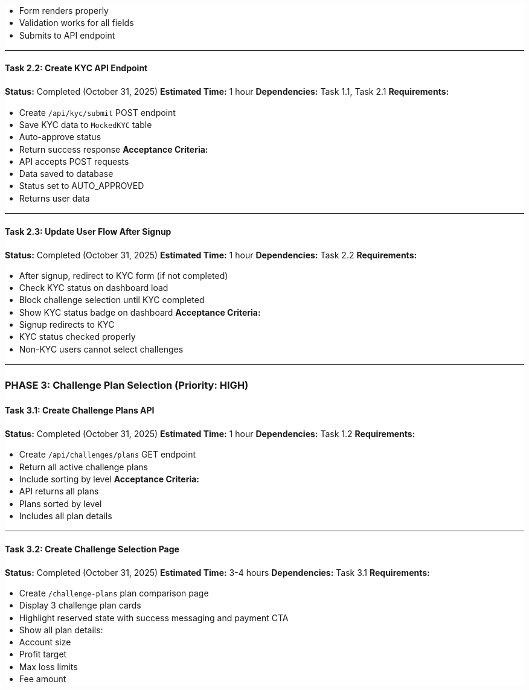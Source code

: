 - Form renders properly
- Validation works for all fields
- Submits to API endpoint
---
#### Task 2.2: Create KYC API Endpoint
**Status:** Completed (October 31, 2025) 
**Estimated Time:** 1 hour 
**Dependencies:** Task 1.1, Task 2.1
**Requirements:**
- Create `/api/kyc/submit` POST endpoint
- Save KYC data to `MockedKYC` table
- Auto-approve status
- Return success response
**Acceptance Criteria:**
- API accepts POST requests
- Data saved to database
- Status set to AUTO_APPROVED
- Returns user data
---
#### Task 2.3: Update User Flow After Signup
**Status:** Completed (October 31, 2025) 
**Estimated Time:** 1 hour 
**Dependencies:** Task 2.2
**Requirements:**
- After signup, redirect to KYC form (if not completed)
- Check KYC status on dashboard load
- Block challenge selection until KYC completed
- Show KYC status badge on dashboard
**Acceptance Criteria:**
- Signup redirects to KYC
- KYC status checked properly
- Non-KYC users cannot select challenges
---
### PHASE 3: Challenge Plan Selection (Priority: HIGH)
#### Task 3.1: Create Challenge Plans API
**Status:** Completed (October 31, 2025) 
**Estimated Time:** 1 hour 
**Dependencies:** Task 1.2
**Requirements:**
- Create `/api/challenges/plans` GET endpoint
- Return all active challenge plans
- Include sorting by level
**Acceptance Criteria:**
- API returns all plans
- Plans sorted by level
- Includes all plan details
---
#### Task 3.2: Create Challenge Selection Page
**Status:** Completed (October 31, 2025) 
**Estimated Time:** 3-4 hours 
**Dependencies:** Task 3.1
**Requirements:**
- Create `/challenge-plans` plan comparison page
- Display 3 challenge plan cards
- Highlight reserved state with success messaging and payment CTA
- Show all plan details:
 - Account size
 - Profit target
 - Max loss limits
 - Fee amount